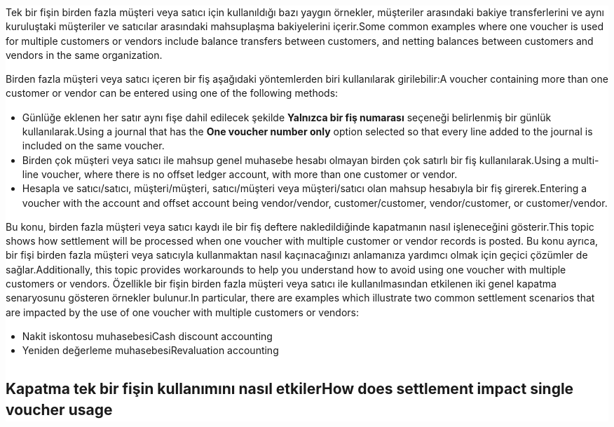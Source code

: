 <span data-ttu-id="cb04a-107">Tek bir fişin birden fazla müşteri veya satıcı için kullanıldığı bazı yaygın örnekler, müşteriler arasındaki bakiye transferlerini ve aynı kuruluştaki müşteriler ve satıcılar arasındaki mahsuplaşma bakiyelerini içerir.</span><span class="sxs-lookup"><span data-stu-id="cb04a-107">Some common examples where one voucher is used for multiple customers or vendors include balance transfers between customers, and netting balances between customers and vendors in the same organization.</span></span> 

<span data-ttu-id="cb04a-108">Birden fazla müşteri veya satıcı içeren bir fiş aşağıdaki yöntemlerden biri kullanılarak girilebilir:</span><span class="sxs-lookup"><span data-stu-id="cb04a-108">A voucher containing more than one customer or vendor can be entered using one of the following methods:</span></span>

-   <span data-ttu-id="cb04a-109">Günlüğe eklenen her satır aynı fişe dahil edilecek şekilde **Yalnızca bir fiş numarası** seçeneği belirlenmiş bir günlük kullanılarak.</span><span class="sxs-lookup"><span data-stu-id="cb04a-109">Using a journal that has the **One voucher number only** option selected so that every line added to the journal is included on the same voucher.</span></span>
-   <span data-ttu-id="cb04a-110">Birden çok müşteri veya satıcı ile mahsup genel muhasebe hesabı olmayan birden çok satırlı bir fiş kullanılarak.</span><span class="sxs-lookup"><span data-stu-id="cb04a-110">Using a multi-line voucher, where there is no offset ledger account, with more than one customer or vendor.</span></span>
-   <span data-ttu-id="cb04a-111">Hesapla ve satıcı/satıcı, müşteri/müşteri, satıcı/müşteri veya müşteri/satıcı olan mahsup hesabıyla bir fiş girerek.</span><span class="sxs-lookup"><span data-stu-id="cb04a-111">Entering a voucher with the account and offset account being vendor/vendor, customer/customer, vendor/customer, or customer/vendor.</span></span>

<span data-ttu-id="cb04a-112">Bu konu, birden fazla müşteri veya satıcı kaydı ile bir fiş deftere nakledildiğinde kapatmanın nasıl işleneceğini gösterir.</span><span class="sxs-lookup"><span data-stu-id="cb04a-112">This topic shows how settlement will be processed when one voucher  with multiple customer or vendor records is posted.</span></span> <span data-ttu-id="cb04a-113">Bu konu ayrıca, bir fişi birden fazla müşteri veya satıcıyla kullanmaktan nasıl kaçınacağınızı anlamanıza yardımcı olmak için geçici çözümler de sağlar.</span><span class="sxs-lookup"><span data-stu-id="cb04a-113">Additionally, this topic provides workarounds to help you understand how to avoid using one voucher with multiple customers or vendors.</span></span> <span data-ttu-id="cb04a-114">Özellikle bir fişin birden fazla müşteri veya satıcı ile kullanılmasından etkilenen iki genel kapatma senaryosunu gösteren örnekler bulunur.</span><span class="sxs-lookup"><span data-stu-id="cb04a-114">In particular, there are examples which illustrate two common settlement scenarios that are impacted by the use of one voucher with multiple customers or vendors:</span></span>

-   <span data-ttu-id="cb04a-115">Nakit iskontosu muhasebesi</span><span class="sxs-lookup"><span data-stu-id="cb04a-115">Cash discount accounting</span></span>
-   <span data-ttu-id="cb04a-116">Yeniden değerleme muhasebesi</span><span class="sxs-lookup"><span data-stu-id="cb04a-116">Revaluation accounting</span></span>

## <a name="how-does-settlement-impact-single-voucher-usage"></a><span data-ttu-id="cb04a-117">Kapatma tek bir fişin kullanımını nasıl etkiler</span><span class="sxs-lookup"><span data-stu-id="cb04a-117">How does settlement impact single voucher usage</span></span>